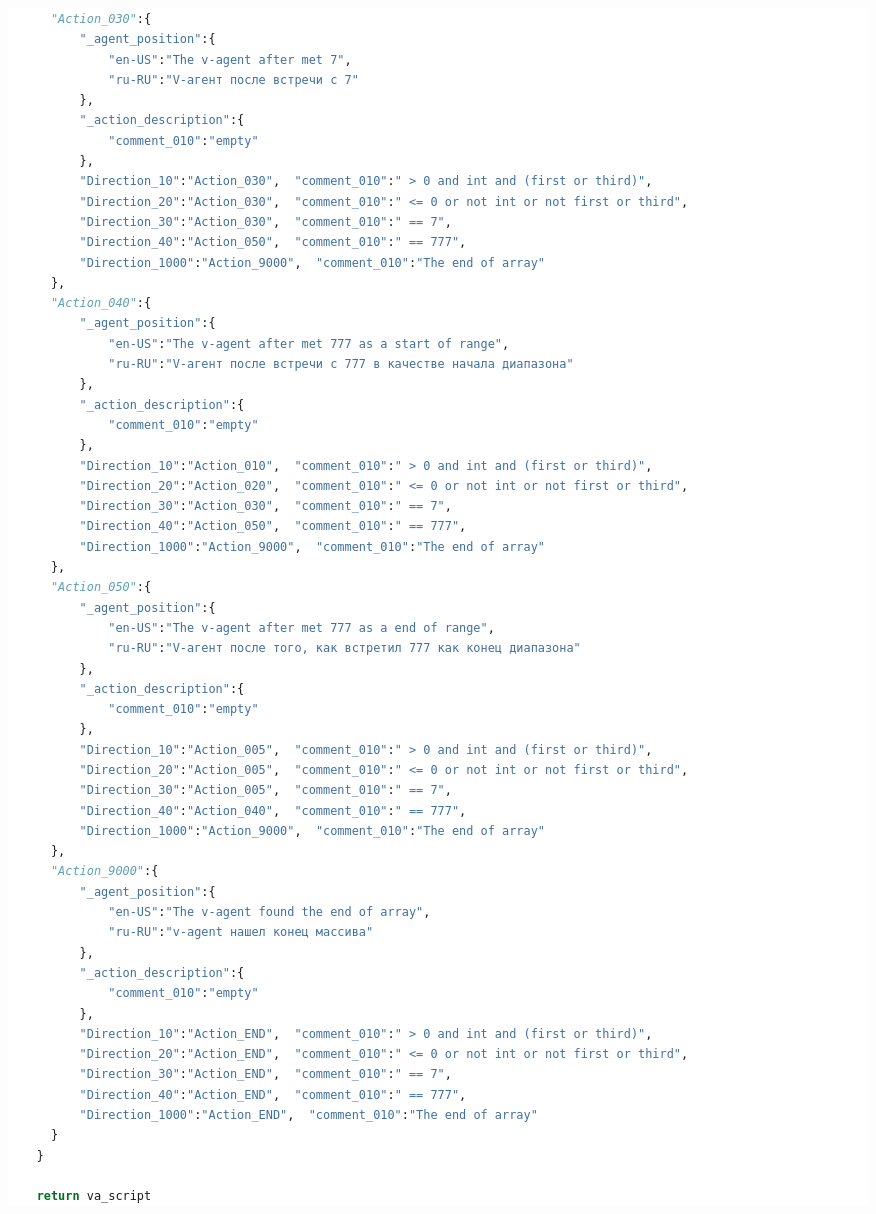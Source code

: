 ~~~python
      "Action_030":{
          "_agent_position":{
              "en-US":"The v-agent after met 7",
              "ru-RU":"V-агент после встречи с 7"
          },
          "_action_description":{
              "comment_010":"empty"
          },
          "Direction_10":"Action_030",  "comment_010":" > 0 and int and (first or third)",
          "Direction_20":"Action_030",  "comment_010":" <= 0 or not int or not first or third",
          "Direction_30":"Action_030",  "comment_010":" == 7",
          "Direction_40":"Action_050",  "comment_010":" == 777",
          "Direction_1000":"Action_9000",  "comment_010":"The end of array"
      },
      "Action_040":{
          "_agent_position":{
              "en-US":"The v-agent after met 777 as a start of range",
              "ru-RU":"V-агент после встречи с 777 в качестве начала диапазона"
          },
          "_action_description":{
              "comment_010":"empty"
          },
          "Direction_10":"Action_010",  "comment_010":" > 0 and int and (first or third)",
          "Direction_20":"Action_020",  "comment_010":" <= 0 or not int or not first or third",
          "Direction_30":"Action_030",  "comment_010":" == 7",
          "Direction_40":"Action_050",  "comment_010":" == 777",
          "Direction_1000":"Action_9000",  "comment_010":"The end of array"
      },
      "Action_050":{
          "_agent_position":{
              "en-US":"The v-agent after met 777 as a end of range",
              "ru-RU":"V-агент после того, как встретил 777 как конец диапазона"
          },
          "_action_description":{
              "comment_010":"empty"
          },
          "Direction_10":"Action_005",  "comment_010":" > 0 and int and (first or third)",
          "Direction_20":"Action_005",  "comment_010":" <= 0 or not int or not first or third",
          "Direction_30":"Action_005",  "comment_010":" == 7",
          "Direction_40":"Action_040",  "comment_010":" == 777",
          "Direction_1000":"Action_9000",  "comment_010":"The end of array"
      },       
      "Action_9000":{
          "_agent_position":{
              "en-US":"The v-agent found the end of array",
              "ru-RU":"v-agent нашел конец массива"
          },
          "_action_description":{
              "comment_010":"empty"
          },
          "Direction_10":"Action_END",  "comment_010":" > 0 and int and (first or third)",
          "Direction_20":"Action_END",  "comment_010":" <= 0 or not int or not first or third",
          "Direction_30":"Action_END",  "comment_010":" == 7",
          "Direction_40":"Action_END",  "comment_010":" == 777",
          "Direction_1000":"Action_END",  "comment_010":"The end of array"
      }
    }

    return va_script
~~~
